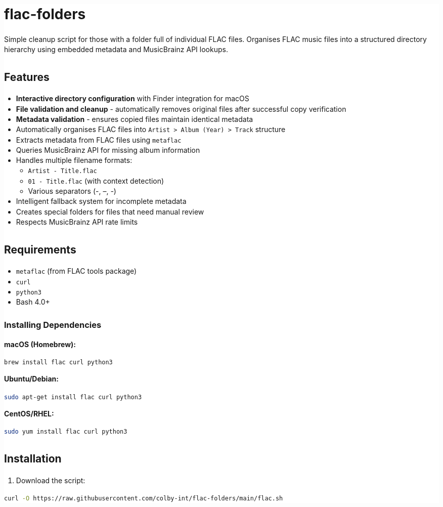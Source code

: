 # flac-folders

Simple cleanup script for those with a folder full of individual FLAC files. Organises FLAC music files into a structured directory hierarchy using embedded metadata and MusicBrainz API lookups.

## Features

- **Interactive directory configuration** with Finder integration for macOS
- **File validation and cleanup** - automatically removes original files after successful copy verification
- **Metadata validation** - ensures copied files maintain identical metadata
- Automatically organises FLAC files into `Artist > Album (Year) > Track` structure
- Extracts metadata from FLAC files using `metaflac`
- Queries MusicBrainz API for missing album information
- Handles multiple filename formats:
  - `Artist - Title.flac`
  - `01 - Title.flac` (with context detection)
  - Various separators (-, –, _-_)
- Intelligent fallback system for incomplete metadata
- Creates special folders for files that need manual review
- Respects MusicBrainz API rate limits

## Requirements

- `metaflac` (from FLAC tools package)
- `curl`
- `python3`
- Bash 4.0+

### Installing Dependencies

**macOS (Homebrew):**
```bash
brew install flac curl python3
```

**Ubuntu/Debian:**
```bash
sudo apt-get install flac curl python3
```

**CentOS/RHEL:**
```bash
sudo yum install flac curl python3
```

## Installation

1. Download the script:
```bash
curl -O https://raw.githubusercontent.com/colby-int/flac-folders/main/flac.sh
```
